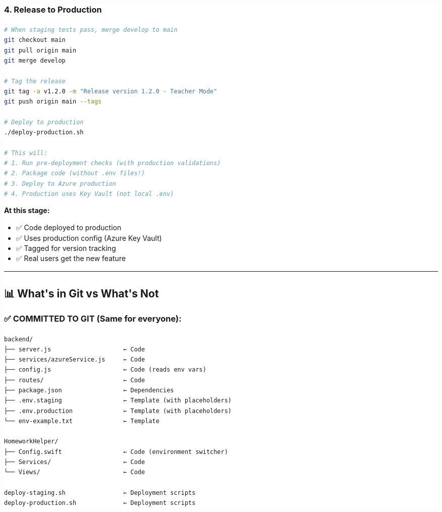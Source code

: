 
### 4. Release to Production

```bash
# When staging tests pass, merge develop to main
git checkout main
git pull origin main
git merge develop

# Tag the release
git tag -a v1.2.0 -m "Release version 1.2.0 - Teacher Mode"
git push origin main --tags

# Deploy to production
./deploy-production.sh

# This will:
# 1. Run pre-deployment checks (with production validations)
# 2. Package code (without .env files!)
# 3. Deploy to Azure production
# 4. Production uses Key Vault (not local .env)
```

**At this stage:**
- ✅ Code deployed to production
- ✅ Uses production config (Azure Key Vault)
- ✅ Tagged for version tracking
- ✅ Real users get the new feature

---

## 📊 What's in Git vs What's Not

### ✅ COMMITTED TO GIT (Same for everyone):
```
backend/
├── server.js                    ← Code
├── services/azureService.js     ← Code
├── config.js                    ← Code (reads env vars)
├── routes/                      ← Code
├── package.json                 ← Dependencies
├── .env.staging                 ← Template (with placeholders)
├── .env.production              ← Template (with placeholders)
└── env-example.txt              ← Template

HomeworkHelper/
├── Config.swift                 ← Code (environment switcher)
├── Services/                    ← Code
└── Views/                       ← Code

deploy-staging.sh                ← Deployment scripts
deploy-production.sh             ← Deployment scripts
```
